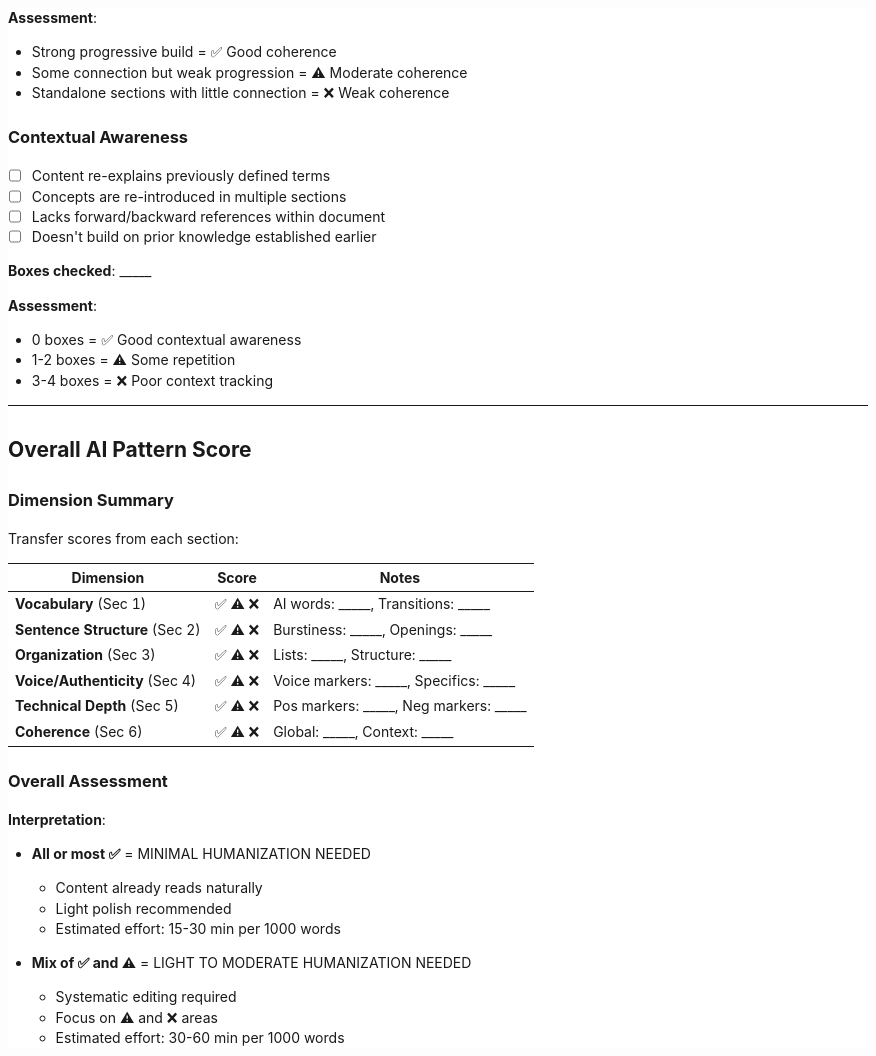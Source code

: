 **Assessment**:
- Strong progressive build = ✅ Good coherence
- Some connection but weak progression = ⚠️ Moderate coherence
- Standalone sections with little connection = ❌ Weak coherence

### Contextual Awareness

- [ ] Content re-explains previously defined terms
- [ ] Concepts are re-introduced in multiple sections
- [ ] Lacks forward/backward references within document
- [ ] Doesn't build on prior knowledge established earlier

**Boxes checked**: _____

**Assessment**:
- 0 boxes = ✅ Good contextual awareness
- 1-2 boxes = ⚠️ Some repetition
- 3-4 boxes = ❌ Poor context tracking

---

## Overall AI Pattern Score

### Dimension Summary

Transfer scores from each section:

| Dimension | Score | Notes |
|-----------|-------|-------|
| **Vocabulary** (Sec 1) | ✅ ⚠️ ❌ | AI words: _____, Transitions: _____ |
| **Sentence Structure** (Sec 2) | ✅ ⚠️ ❌ | Burstiness: _____, Openings: _____ |
| **Organization** (Sec 3) | ✅ ⚠️ ❌ | Lists: _____, Structure: _____ |
| **Voice/Authenticity** (Sec 4) | ✅ ⚠️ ❌ | Voice markers: _____, Specifics: _____ |
| **Technical Depth** (Sec 5) | ✅ ⚠️ ❌ | Pos markers: _____, Neg markers: _____ |
| **Coherence** (Sec 6) | ✅ ⚠️ ❌ | Global: _____, Context: _____ |

### Overall Assessment

**Interpretation**:

- **All or most ✅** = MINIMAL HUMANIZATION NEEDED
  - Content already reads naturally
  - Light polish recommended
  - Estimated effort: 15-30 min per 1000 words

- **Mix of ✅ and ⚠️** = LIGHT TO MODERATE HUMANIZATION NEEDED
  - Systematic editing required
  - Focus on ⚠️ and ❌ areas
  - Estimated effort: 30-60 min per 1000 words
